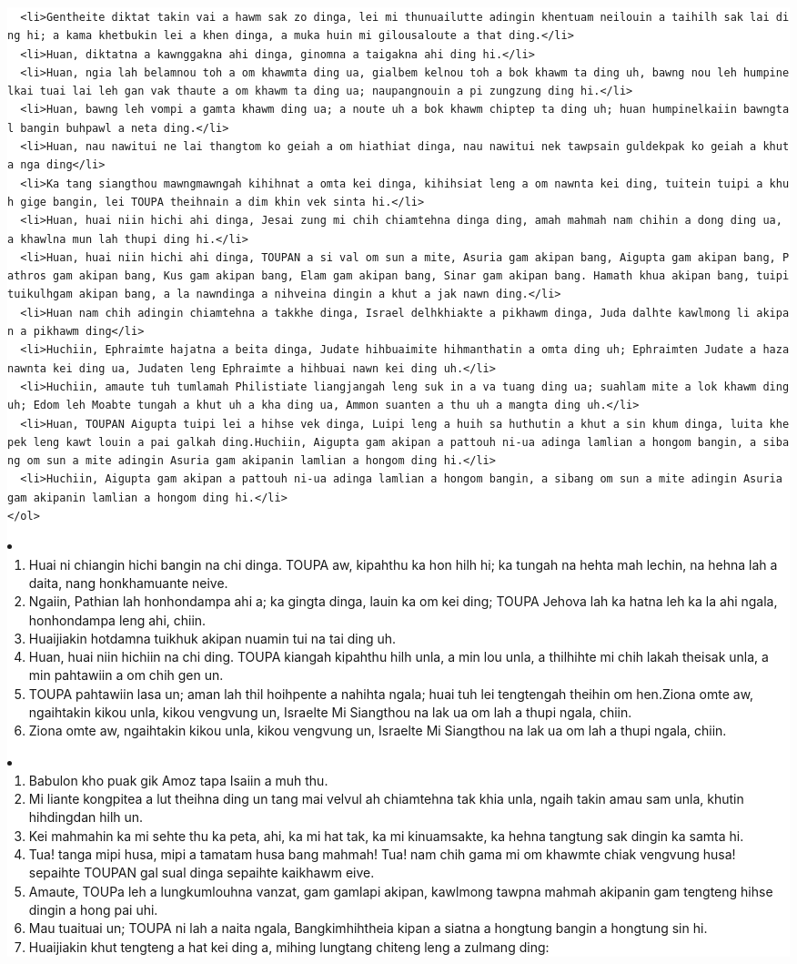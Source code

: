      <li>Gentheite diktat takin vai a hawm sak zo dinga, lei mi thunuailutte adingin khentuam neilouin a taihilh sak lai ding hi; a kama khetbukin lei a khen dinga, a muka huin mi gilousaloute a that ding.</li>
      <li>Huan, diktatna a kawnggakna ahi dinga, ginomna a taigakna ahi ding hi.</li>
      <li>Huan, ngia lah belamnou toh a om khawmta ding ua, gialbem kelnou toh a bok khawm ta ding uh, bawng nou leh humpinelkai tuai lai leh gan vak thaute a om khawm ta ding ua; naupangnouin a pi zungzung ding hi.</li>
      <li>Huan, bawng leh vompi a gamta khawm ding ua; a noute uh a bok khawm chiptep ta ding uh; huan humpinelkaiin bawngtal bangin buhpawl a neta ding.</li>
      <li>Huan, nau nawitui ne lai thangtom ko geiah a om hiathiat dinga, nau nawitui nek tawpsain guldekpak ko geiah a khut a nga ding</li>
      <li>Ka tang siangthou mawngmawngah kihihnat a omta kei dinga, kihihsiat leng a om nawnta kei ding, tuitein tuipi a khuh gige bangin, lei TOUPA theihnain a dim khin vek sinta hi.</li>
      <li>Huan, huai niin hichi ahi dinga, Jesai zung mi chih chiamtehna dinga ding, amah mahmah nam chihin a dong ding ua, a khawlna mun lah thupi ding hi.</li>
      <li>Huan, huai niin hichi ahi dinga, TOUPAN a si val om sun a mite, Asuria gam akipan bang, Aigupta gam akipan bang, Pathros gam akipan bang, Kus gam akipan bang, Elam gam akipan bang, Sinar gam akipan bang. Hamath khua akipan bang, tuipi tuikulhgam akipan bang, a la nawndinga a nihveina dingin a khut a jak nawn ding.</li>
      <li>Huan nam chih adingin chiamtehna a takkhe dinga, Israel delhkhiakte a pikhawm dinga, Juda dalhte kawlmong li akipan a pikhawm ding</li>
      <li>Huchiin, Ephraimte hajatna a beita dinga, Judate hihbuaimite hihmanthatin a omta ding uh; Ephraimten Judate a haza nawnta kei ding ua, Judaten leng Ephraimte a hihbuai nawn kei ding uh.</li>
      <li>Huchiin, amaute tuh tumlamah Philistiate liangjangah leng suk in a va tuang ding ua; suahlam mite a lok khawm ding uh; Edom leh Moabte tungah a khut uh a kha ding ua, Ammon suanten a thu uh a mangta ding uh.</li>
      <li>Huan, TOUPAN Aigupta tuipi lei a hihse vek dinga, Luipi leng a huih sa huthutin a khut a sin khum dinga, luita khepek leng kawt louin a pai galkah ding.Huchiin, Aigupta gam akipan a pattouh ni-ua adinga lamlian a hongom bangin, a sibang om sun a mite adingin Asuria gam akipanin lamlian a hongom ding hi.</li>
      <li>Huchiin, Aigupta gam akipan a pattouh ni-ua adinga lamlian a hongom bangin, a sibang om sun a mite adingin Asuria gam akipanin lamlian a hongom ding hi.</li>
    </ol>
  </li>
  <li>
    <ol>
      <li>Huai ni chiangin hichi bangin na chi dinga. TOUPA aw, kipahthu ka hon hilh hi; ka tungah na hehta mah lechin, na hehna lah a daita, nang honkhamuante neive.</li>
      <li>Ngaiin, Pathian lah honhondampa ahi a; ka gingta dinga, lauin ka om kei ding; TOUPA Jehova lah ka hatna leh ka la ahi ngala, honhondampa leng ahi, chiin.</li>
      <li>Huaijiakin hotdamna tuikhuk akipan nuamin tui na tai ding uh.</li>
      <li>Huan, huai niin hichiin na chi ding. TOUPA kiangah kipahthu hilh unla, a min lou unla, a thilhihte mi chih lakah theisak unla, a min pahtawiin a om chih gen un.</li>
      <li>TOUPA pahtawiin lasa un; aman lah thil hoihpente a nahihta ngala; huai tuh lei tengtengah theihin om hen.Ziona omte aw, ngaihtakin kikou unla, kikou vengvung un, Israelte Mi Siangthou na lak ua om lah a thupi ngala, chiin.</li>
      <li>Ziona omte aw, ngaihtakin kikou unla, kikou vengvung un, Israelte Mi Siangthou na lak ua om lah a thupi ngala, chiin.</li>
    </ol>
  </li>
  <li>
    <ol>
      <li>Babulon kho puak gik Amoz tapa Isaiin a muh thu.</li>
      <li>Mi liante kongpitea a lut theihna ding un tang mai velvul ah chiamtehna tak khia unla, ngaih takin amau sam unla, khutin hihdingdan hilh un.</li>
      <li>Kei mahmahin ka mi sehte thu ka peta, ahi, ka mi hat tak, ka mi kinuamsakte, ka hehna tangtung sak dingin ka samta hi.</li>
      <li>Tua! tanga mipi husa, mipi a tamatam husa bang mahmah! Tua! nam chih gama mi om khawmte chiak vengvung husa! sepaihte TOUPAN gal sual dinga sepaihte kaikhawm eive.</li>
      <li>Amaute, TOUPa leh a lungkumlouhna vanzat, gam gamlapi akipan, kawlmong tawpna mahmah akipanin gam tengteng hihse dingin a hong pai uhi.</li>
      <li>Mau tuaituai un; TOUPA ni lah a naita ngala, Bangkimhihtheia kipan a siatna a hongtung bangin a hongtung sin hi.</li>
      <li>Huaijiakin khut tengteng a hat kei ding a, mihing lungtang chiteng leng a zulmang ding:</li>